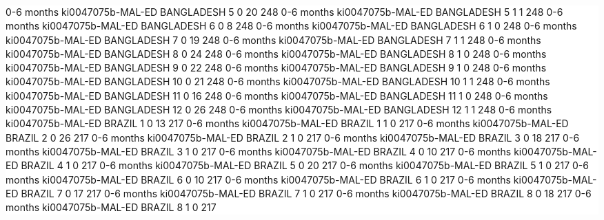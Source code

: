 0-6 months    ki0047075b-MAL-ED          BANGLADESH                     5                0       20    248
0-6 months    ki0047075b-MAL-ED          BANGLADESH                     5                1        1    248
0-6 months    ki0047075b-MAL-ED          BANGLADESH                     6                0        8    248
0-6 months    ki0047075b-MAL-ED          BANGLADESH                     6                1        0    248
0-6 months    ki0047075b-MAL-ED          BANGLADESH                     7                0       19    248
0-6 months    ki0047075b-MAL-ED          BANGLADESH                     7                1        1    248
0-6 months    ki0047075b-MAL-ED          BANGLADESH                     8                0       24    248
0-6 months    ki0047075b-MAL-ED          BANGLADESH                     8                1        0    248
0-6 months    ki0047075b-MAL-ED          BANGLADESH                     9                0       22    248
0-6 months    ki0047075b-MAL-ED          BANGLADESH                     9                1        0    248
0-6 months    ki0047075b-MAL-ED          BANGLADESH                     10               0       21    248
0-6 months    ki0047075b-MAL-ED          BANGLADESH                     10               1        1    248
0-6 months    ki0047075b-MAL-ED          BANGLADESH                     11               0       16    248
0-6 months    ki0047075b-MAL-ED          BANGLADESH                     11               1        0    248
0-6 months    ki0047075b-MAL-ED          BANGLADESH                     12               0       26    248
0-6 months    ki0047075b-MAL-ED          BANGLADESH                     12               1        1    248
0-6 months    ki0047075b-MAL-ED          BRAZIL                         1                0       13    217
0-6 months    ki0047075b-MAL-ED          BRAZIL                         1                1        0    217
0-6 months    ki0047075b-MAL-ED          BRAZIL                         2                0       26    217
0-6 months    ki0047075b-MAL-ED          BRAZIL                         2                1        0    217
0-6 months    ki0047075b-MAL-ED          BRAZIL                         3                0       18    217
0-6 months    ki0047075b-MAL-ED          BRAZIL                         3                1        0    217
0-6 months    ki0047075b-MAL-ED          BRAZIL                         4                0       10    217
0-6 months    ki0047075b-MAL-ED          BRAZIL                         4                1        0    217
0-6 months    ki0047075b-MAL-ED          BRAZIL                         5                0       20    217
0-6 months    ki0047075b-MAL-ED          BRAZIL                         5                1        0    217
0-6 months    ki0047075b-MAL-ED          BRAZIL                         6                0       10    217
0-6 months    ki0047075b-MAL-ED          BRAZIL                         6                1        0    217
0-6 months    ki0047075b-MAL-ED          BRAZIL                         7                0       17    217
0-6 months    ki0047075b-MAL-ED          BRAZIL                         7                1        0    217
0-6 months    ki0047075b-MAL-ED          BRAZIL                         8                0       18    217
0-6 months    ki0047075b-MAL-ED          BRAZIL                         8                1        0    217